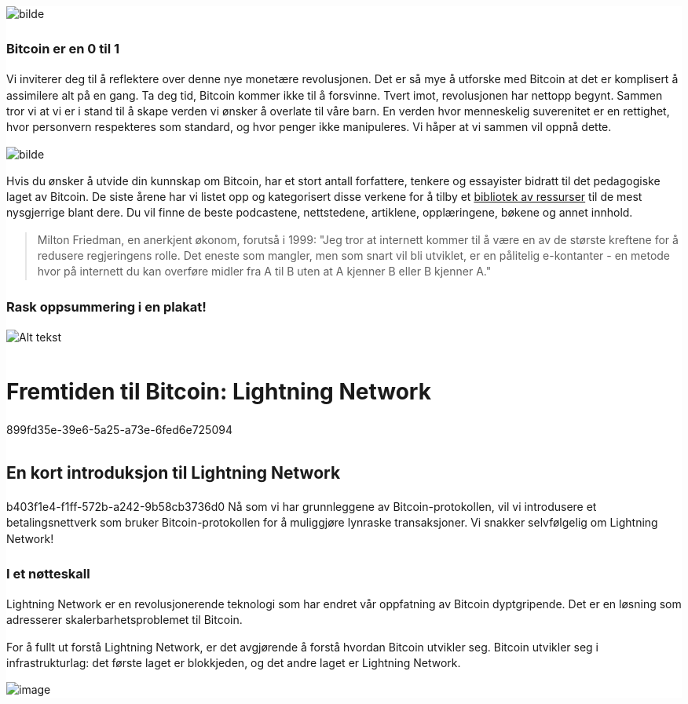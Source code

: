 ![bilde](assets/en/chapter17/1.webp)

### Bitcoin er en 0 til 1

Vi inviterer deg til å reflektere over denne nye monetære revolusjonen. Det er så mye å utforske med Bitcoin at det er komplisert å assimilere alt på en gang. Ta deg tid, Bitcoin kommer ikke til å forsvinne. Tvert imot, revolusjonen har nettopp begynt. Sammen tror vi at vi er i stand til å skape verden vi ønsker å overlate til våre barn. En verden hvor menneskelig suverenitet er en rettighet, hvor personvern respekteres som standard, og hvor penger ikke manipuleres. Vi håper at vi sammen vil oppnå dette.

![bilde](assets/en/chapter17/3.webp)

Hvis du ønsker å utvide din kunnskap om Bitcoin, har et stort antall forfattere, tenkere og essayister bidratt til det pedagogiske laget av Bitcoin. De siste årene har vi listet opp og kategorisert disse verkene for å tilby et [bibliotek av ressurser](https://planb.network/resources) til de mest nysgjerrige blant dere. Du vil finne de beste podcastene, nettstedene, artiklene, opplæringene, bøkene og annet innhold.

> Milton Friedman, en anerkjent økonom, forutså i 1999: "Jeg tror at internett kommer til å være en av de største kreftene for å redusere regjeringens rolle. Det eneste som mangler, men som snart vil bli utviklet, er en pålitelig e-kontanter - en metode hvor på internett du kan overføre midler fra A til B uten at A kjenner B eller B kjenner A."

### Rask oppsummering i en plakat!

![Alt tekst](assets/posters/en/18._hyperbitcoinization.webp)

# Fremtiden til Bitcoin: Lightning Network
<partId>899fd35e-39e6-5a25-a73e-6fed6e725094</partId>

## En kort introduksjon til Lightning Network
<chapterId>b403f1e4-f1ff-572b-a242-9b58cb3736d0</chapterId>
Nå som vi har grunnleggene av Bitcoin-protokollen, vil vi introdusere et betalingsnettverk som bruker Bitcoin-protokollen for å muliggjøre lynraske transaksjoner. Vi snakker selvfølgelig om Lightning Network!

### I et nøtteskall

Lightning Network er en revolusjonerende teknologi som har endret vår oppfatning av Bitcoin dyptgripende. Det er en løsning som adresserer skalerbarhetsproblemet til Bitcoin.

For å fullt ut forstå Lightning Network, er det avgjørende å forstå hvordan Bitcoin utvikler seg. Bitcoin utvikler seg i infrastrukturlag: det første laget er blokkjeden, og det andre laget er Lightning Network.

![image](assets/en/chapter18/6.webp)


